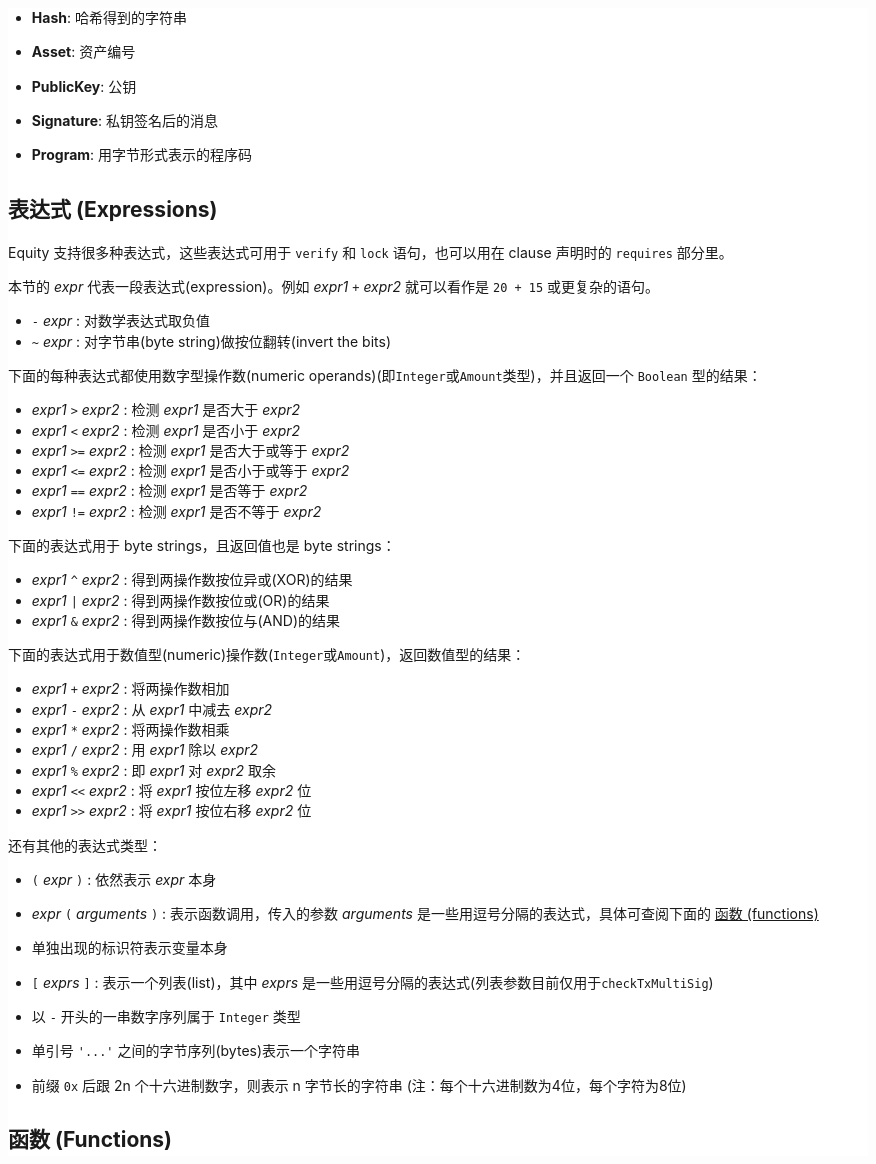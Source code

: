   * **Hash**: 哈希得到的字符串

  * **Asset**: 资产编号

  * **PublicKey**: 公钥

  * **Signature**: 私钥签名后的消息

  * **Program**: 用字节形式表示的程序码

## 表达式 (Expressions)

Equity 支持很多种表达式，这些表达式可用于 `verify` 和 `lock` 语句，也可以用在 clause 声明时的 `requires` 部分里。

本节的 _expr_ 代表一段表达式(expression)。例如 _expr1_ `+` _expr2_ 就可以看作是 `20 + 15` 或更复杂的语句。

- `-` _expr_ : 对数学表达式取负值
- `~` _expr_ : 对字节串(byte string)做按位翻转(invert the bits)

下面的每种表达式都使用数字型操作数(numeric operands)(即`Integer`或`Amount`类型)，并且返回一个 `Boolean` 型的结果：

- _expr1_ `>` _expr2_ : 检测 _expr1_ 是否大于 _expr2_
- _expr1_ `<` _expr2_ : 检测 _expr1_ 是否小于 _expr2_
- _expr1_ `>=` _expr2_ : 检测 _expr1_ 是否大于或等于 _expr2_
- _expr1_ `<=` _expr2_ : 检测 _expr1_ 是否小于或等于 _expr2_
- _expr1_ `==` _expr2_ : 检测 _expr1_ 是否等于 _expr2_
- _expr1_ `!=` _expr2_ : 检测 _expr1_ 是否不等于 _expr2_

下面的表达式用于 byte strings，且返回值也是 byte strings：

- _expr1_ `^` _expr2_ : 得到两操作数按位异或(XOR)的结果
- _expr1_ `|` _expr2_ : 得到两操作数按位或(OR)的结果
- _expr1_ `&` _expr2_ : 得到两操作数按位与(AND)的结果

下面的表达式用于数值型(numeric)操作数(`Integer`或`Amount`)，返回数值型的结果：

- _expr1_ `+` _expr2_ : 将两操作数相加
- _expr1_ `-` _expr2_ : 从 _expr1_ 中减去 _expr2_
- _expr1_ `*` _expr2_ : 将两操作数相乘
- _expr1_ `/` _expr2_ : 用 _expr1_ 除以 _expr2_
- _expr1_ `%` _expr2_ : 即 _expr1_ 对 _expr2_ 取余
- _expr1_ `<<` _expr2_ : 将 _expr1_ 按位左移 _expr2_ 位
- _expr1_ `>>` _expr2_ : 将 _expr1_ 按位右移 _expr2_ 位

还有其他的表达式类型：

- `(` _expr_ `)` : 依然表示 _expr_ 本身
- _expr_ `(` _arguments_ `)` : 表示函数调用，传入的参数 _arguments_ 是一些用逗号分隔的表达式，具体可查阅下面的 [函数 (functions)](#函数-(functions))
- 单独出现的标识符表示变量本身
- `[` _exprs_ `]` : 表示一个列表(list)，其中 _exprs_ 是一些用逗号分隔的表达式(列表参数目前仅用于`checkTxMultiSig`)

- 以 `-` 开头的一串数字序列属于 `Integer` 类型
- 单引号 `'...'` 之间的字节序列(bytes)表示一个字符串
- 前缀 `0x` 后跟 2n 个十六进制数字，则表示 n 字节长的字符串 (注：每个十六进制数为4位，每个字符为8位)

## 函数 (Functions)
